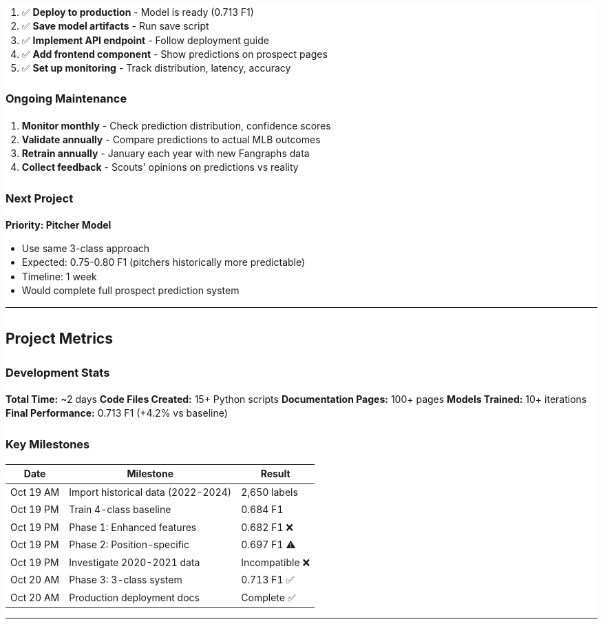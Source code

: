 1. ✅ **Deploy to production** - Model is ready (0.713 F1)
2. ✅ **Save model artifacts** - Run save script
3. ✅ **Implement API endpoint** - Follow deployment guide
4. ✅ **Add frontend component** - Show predictions on prospect pages
5. ✅ **Set up monitoring** - Track distribution, latency, accuracy

### Ongoing Maintenance

1. **Monitor monthly** - Check prediction distribution, confidence scores
2. **Validate annually** - Compare predictions to actual MLB outcomes
3. **Retrain annually** - January each year with new Fangraphs data
4. **Collect feedback** - Scouts' opinions on predictions vs reality

### Next Project

**Priority: Pitcher Model**
- Use same 3-class approach
- Expected: 0.75-0.80 F1 (pitchers historically more predictable)
- Timeline: 1 week
- Would complete full prospect prediction system

---

## Project Metrics

### Development Stats

**Total Time:** ~2 days
**Code Files Created:** 15+ Python scripts
**Documentation Pages:** 100+ pages
**Models Trained:** 10+ iterations
**Final Performance:** 0.713 F1 (+4.2% vs baseline)

### Key Milestones

| Date | Milestone | Result |
|------|-----------|--------|
| Oct 19 AM | Import historical data (2022-2024) | 2,650 labels |
| Oct 19 PM | Train 4-class baseline | 0.684 F1 |
| Oct 19 PM | Phase 1: Enhanced features | 0.682 F1 ❌ |
| Oct 19 PM | Phase 2: Position-specific | 0.697 F1 ⚠️ |
| Oct 19 PM | Investigate 2020-2021 data | Incompatible ❌ |
| Oct 20 AM | Phase 3: 3-class system | 0.713 F1 ✅ |
| Oct 20 AM | Production deployment docs | Complete ✅ |

---
